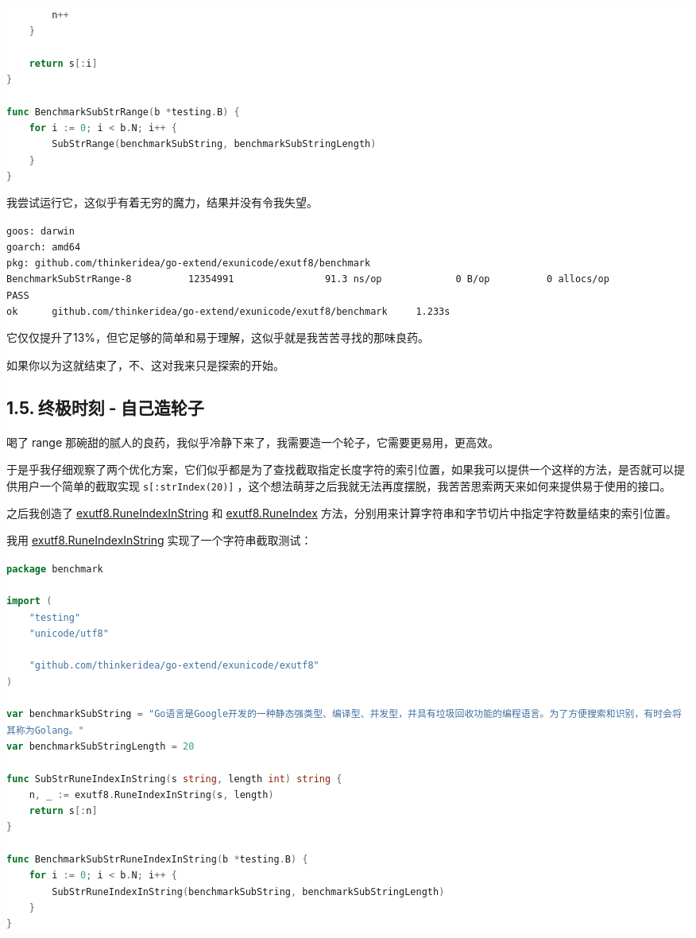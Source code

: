 ```go
		n++
	}

	return s[:i]
}

func BenchmarkSubStrRange(b *testing.B) {
	for i := 0; i < b.N; i++ {
		SubStrRange(benchmarkSubString, benchmarkSubStringLength)
	}
}
```

我尝试运行它，这似乎有着无穷的魔力，结果并没有令我失望。

```
goos: darwin
goarch: amd64
pkg: github.com/thinkeridea/go-extend/exunicode/exutf8/benchmark
BenchmarkSubStrRange-8          12354991                91.3 ns/op             0 B/op          0 allocs/op
PASS
ok      github.com/thinkeridea/go-extend/exunicode/exutf8/benchmark     1.233s
```

它仅仅提升了13%，但它足够的简单和易于理解，这似乎就是我苦苦寻找的那味良药。

如果你以为这就结束了，不、这对我来只是探索的开始。

## 1.5. 终极时刻 - 自己造轮子

喝了 range 那碗甜的腻人的良药，我似乎冷静下来了，我需要造一个轮子，它需要更易用，更高效。

于是乎我仔细观察了两个优化方案，它们似乎都是为了查找截取指定长度字符的索引位置，如果我可以提供一个这样的方法，是否就可以提供用户一个简单的截取实现 `s[:strIndex(20)]` ，这个想法萌芽之后我就无法再度摆脱，我苦苦思索两天来如何来提供易于使用的接口。

之后我创造了 [exutf8.RuneIndexInString](https://godoc.org/github.com/thinkeridea/go-extend/exunicode/exutf8#RuneIndexInString) 和 [exutf8.RuneIndex](https://godoc.org/github.com/thinkeridea/go-extend/exunicode/exutf8#RuneIndex) 方法，分别用来计算字符串和字节切片中指定字符数量结束的索引位置。

我用 [exutf8.RuneIndexInString](https://godoc.org/github.com/thinkeridea/go-extend/exunicode/exutf8#RuneIndexInString) 实现了一个字符串截取测试：

```go
package benchmark

import (
	"testing"
	"unicode/utf8"

	"github.com/thinkeridea/go-extend/exunicode/exutf8"
)

var benchmarkSubString = "Go语言是Google开发的一种静态强类型、编译型、并发型，并具有垃圾回收功能的编程语言。为了方便搜索和识别，有时会将其称为Golang。"
var benchmarkSubStringLength = 20

func SubStrRuneIndexInString(s string, length int) string {
	n, _ := exutf8.RuneIndexInString(s, length)
	return s[:n]
}

func BenchmarkSubStrRuneIndexInString(b *testing.B) {
	for i := 0; i < b.N; i++ {
		SubStrRuneIndexInString(benchmarkSubString, benchmarkSubStringLength)
	}
}
```
